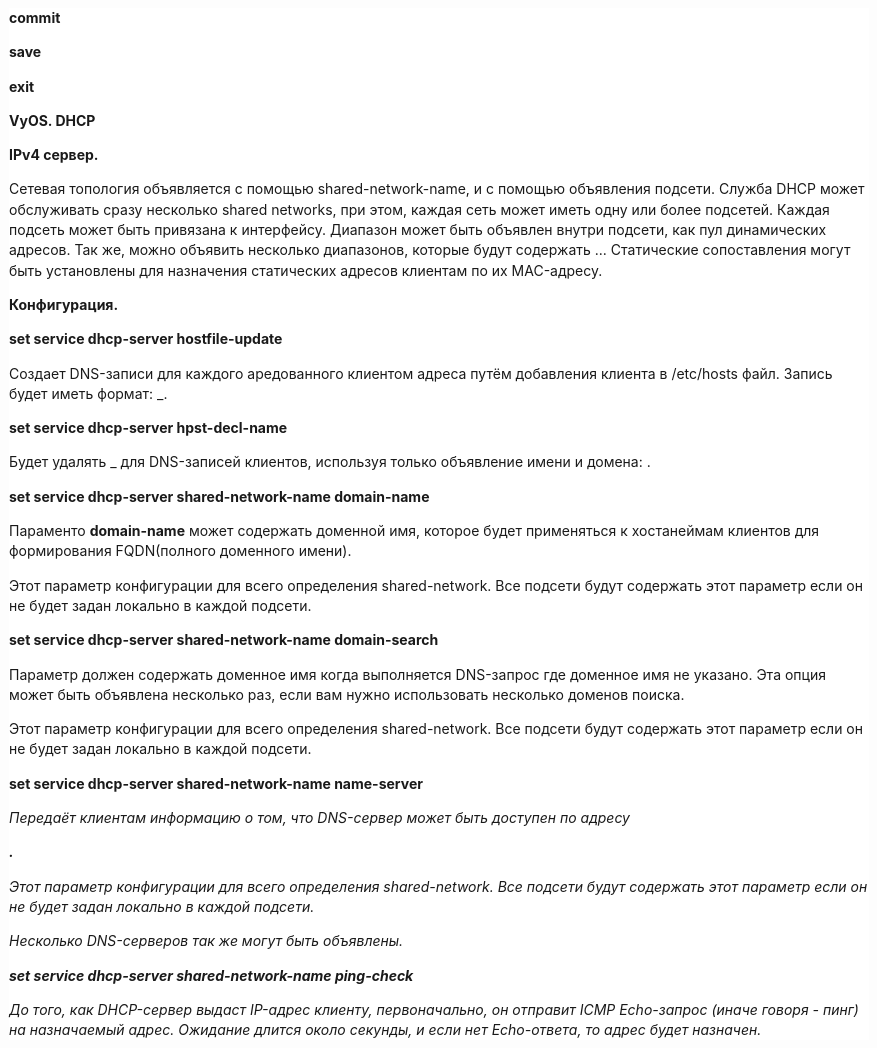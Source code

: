 **commit**

**save**

**exit**



**VyOS. DHCP**

**IPv4 сервер.**

Сетевая топология объявляется с помощью shared-network-name, и с помощью объявления подсети. Служба DHCP может обслуживать сразу несколько shared networks, при этом, каждая сеть может иметь одну или более подсетей. Каждая подсеть может быть привязана к интерфейсу. Диапазон может быть объявлен внутри подсети, как пул динамических адресов. Так же, можно объявить несколько диапазонов, которые будут содержать ... Статические сопоставления могут быть установлены для назначения статических адресов клиентам по их MAC-адресу.

**Конфигурация.**

**set service dhcp-server hostfile-update**

Создает DNS-записи для каждого аредованного клиентом адреса путём добавления клиента в /etc/hosts файл. Запись будет иметь формат: <shared-network-name>\_<hostname>.<domain-name>

**set service dhcp-server hpst-decl-name**

Будет удалять <shared-network-name>\_ для DNS-записей клиентов, используя только объявление имени и домена: <hostname>.<domain-name>

**set service dhcp-server shared-network-name <name> domain-name <domain-name>**

Параменто **domain-name** может содержать доменной имя, которое будет применяться к хостанеймам клиентов для формирования FQDN(полного доменного имени).

Этот параметр конфигурации для всего определения shared-network. Все подсети будут содержать этот параметр если он не будет задан локально в каждой подсети.

**set service dhcp-server shared-network-name <name> domain-search <domain-name>**

Параметр **<domain-name>** должен содержать доменное имя когда выполняется DNS-запрос где доменное имя не указано. Эта опция может быть объявлена несколько раз, если вам нужно использовать несколько доменов поиска.

Этот параметр конфигурации для всего определения shared-network. Все подсети будут содержать этот параметр если он не будет задан локально в каждой подсети.


**set service dhcp-server shared-network-name <name> name-server <address>**

Передаёт клиентам информацию о том, что DNS-сервер может быть доступен по адресу **<address>.**

Этот параметр конфигурации для всего определения shared-network. Все подсети будут содержать этот параметр если он не будет задан локально в каждой подсети.

Несколько DNS-серверов так же могут быть объявлены.

**set service dhcp-server shared-network-name <name> ping-check**

До того, как DHCP-сервер выдаст IP-адрес клиенту, первоначально, он отправит ICMP Echo-запрос (иначе говоря - пинг) на назначаемый адрес. Ожидание длится около секунды, и если нет Echo-ответа, то адрес будет назначен.
